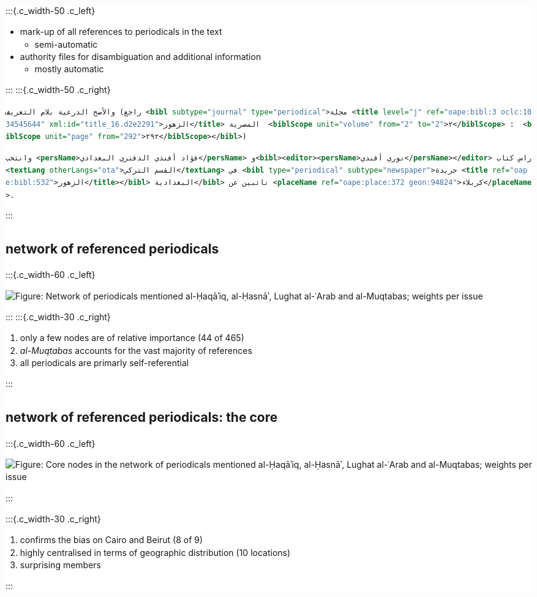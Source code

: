 :::{.c_width-50 .c_left}

- mark-up of all references to periodicals in the text
    + semi-automatic
- authority files for disambiguation and additional information
    + mostly automatic

:::
:::{.c_width-50 .c_right}

```xml
والأصح الدرعية بلام التعريف (راجع <bibl subtype="journal" type="periodical">مجلة <title level="j" ref="oape:bibl:3 oclc:1034545644" xml:id="title_16.d2e2291">الزهور</title> المصرية  <biblScope unit="volume" from="2" to="2">٢</biblScope> :  <biblScope unit="page" from="292">٢٩٢</biblScope></bibl>)
```

```xml
وانتخب <persName>فؤاد أفندي الدفتري البغدادي</persName> و<bibl><editor><persName>نوري أفندي</persName></editor> راس كتاب <textLang otherLangs="ota">القسم التركي</textLang> في <bibl type="periodical" subtype="newspaper">جريدة <title ref="oape:bibl:532">الزهور</title></bibl> البغدادية</bibl> نائبين عن <placeName ref="oape:place:372 geon:94824">كربلاء</placeName>.
```

:::

## network of referenced periodicals

:::{.c_width-60 .c_left}

![Figure: Network of periodicals mentioned *al-Ḥaqāʾiq*, *al-Ḥasnāʾ*, *Lughat al-ʿArab* and *al-Muqtabas*; weights per issue](../assets/networks/network_oape-p3a6afa20_referenced-periodicals-per-issue_ar.png)

:::
:::{.c_width-30 .c_right}

1. only a few nodes are of relative importance (44 of 465)
2. *al-Muqtabas* accounts for the vast majority of references
3. all periodicals are primarly self-referential

:::

## network of referenced periodicals: the core

:::{.c_width-60 .c_left}

![Figure: Core nodes in the network of periodicals mentioned *al-Ḥaqāʾiq*, *al-Ḥasnāʾ*, *Lughat al-ʿArab* and *al-Muqtabas*; weights per issue](../assets/networks/network_oape-p3a6afa20_referenced-periodicals-per-issue-core_ar.png)

:::



:::{.c_width-30 .c_right}

1. confirms the bias on Cairo and Beirut (8 of 9)
2. highly centralised in terms of geographic distribution (10 locations)
3. surprising members

:::
